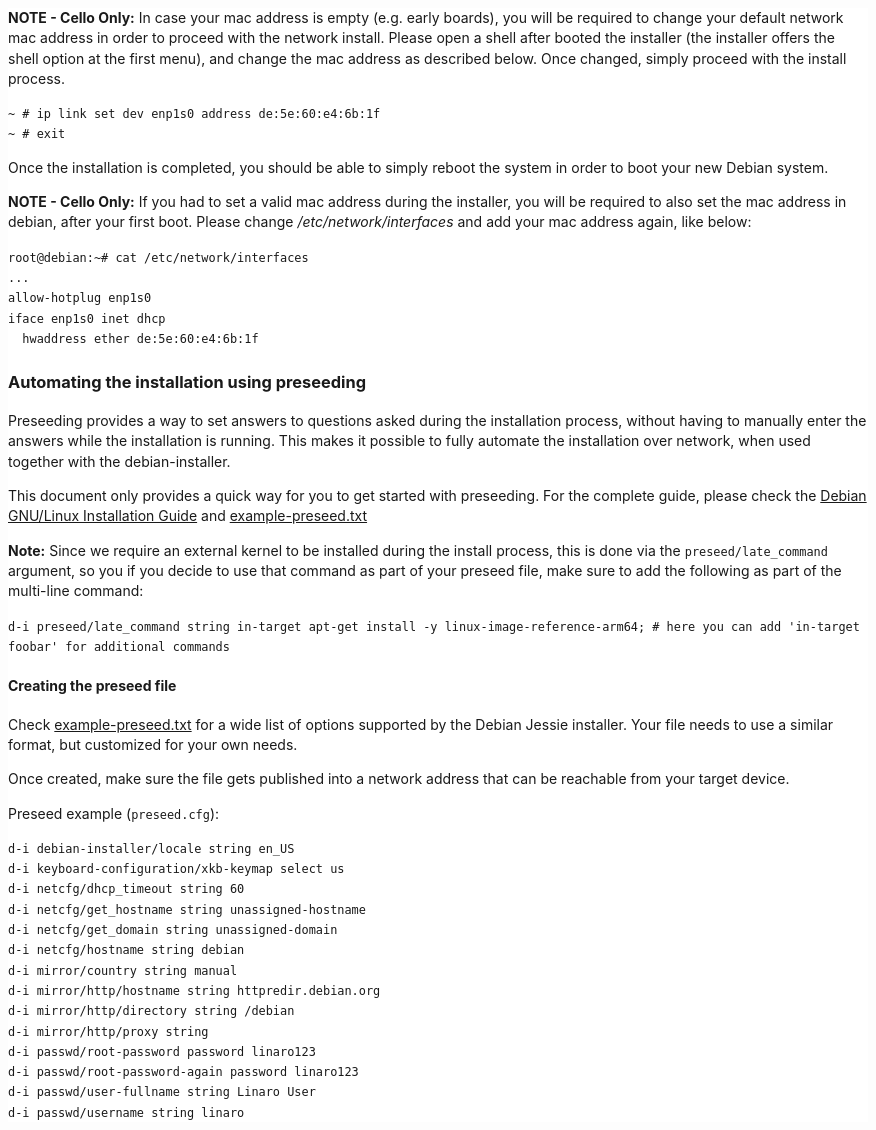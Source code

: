 **NOTE - Cello Only:** In case your mac address is empty (e.g. early boards), you will be required to change your default network mac address in order to proceed with the network install. Please open a shell after booted the installer (the installer offers the shell option at the first menu), and change the mac address as described below. Once changed, simply proceed with the install process.

```
~ # ip link set dev enp1s0 address de:5e:60:e4:6b:1f
~ # exit
```

Once the installation is completed, you should be able to simply reboot the system in order to boot your new Debian system.

**NOTE - Cello Only:** If you had to set a valid mac address during the installer, you will be required to also set the mac address in debian, after your first boot. Please change _/etc/network/interfaces_ and add your mac address again, like below:

```
root@debian:~# cat /etc/network/interfaces
...
allow-hotplug enp1s0
iface enp1s0 inet dhcp
  hwaddress ether de:5e:60:e4:6b:1f
```

### Automating the installation using preseeding

Preseeding provides a way to set answers to questions asked during the installation process, without having to manually enter the answers while the installation is running. This makes it possible to fully automate the installation over network, when used together with the debian-installer.

This document only provides a quick way for you to get started with preseeding. For the complete guide, please check the [Debian GNU/Linux Installation Guide](https://www.debian.org/releases/jessie/arm64/apb.html) and [example-preseed.txt](https://www.debian.org/releases/jessie/example-preseed.txt)

**Note:** Since we require an external kernel to be installed during the install process, this is done via the `preseed/late_command` argument, so you if you decide to use that command as part of your preseed file, make sure to add the following as part of the multi-line command:

```shell
d-i preseed/late_command string in-target apt-get install -y linux-image-reference-arm64; # here you can add 'in-target foobar' for additional commands
```

#### Creating the preseed file

Check [example-preseed.txt](https://www.debian.org/releases/jessie/example-preseed.txt) for a wide list of options supported by the Debian Jessie installer. Your file needs to use a similar format, but customized for your own needs.

Once created, make sure the file gets published into a network address that can be reachable from your target device.

Preseed example (`preseed.cfg`):

```shell
d-i debian-installer/locale string en_US
d-i keyboard-configuration/xkb-keymap select us
d-i netcfg/dhcp_timeout string 60
d-i netcfg/get_hostname string unassigned-hostname
d-i netcfg/get_domain string unassigned-domain
d-i netcfg/hostname string debian
d-i mirror/country string manual
d-i mirror/http/hostname string httpredir.debian.org
d-i mirror/http/directory string /debian
d-i mirror/http/proxy string
d-i passwd/root-password password linaro123
d-i passwd/root-password-again password linaro123
d-i passwd/user-fullname string Linaro User
d-i passwd/username string linaro
```
